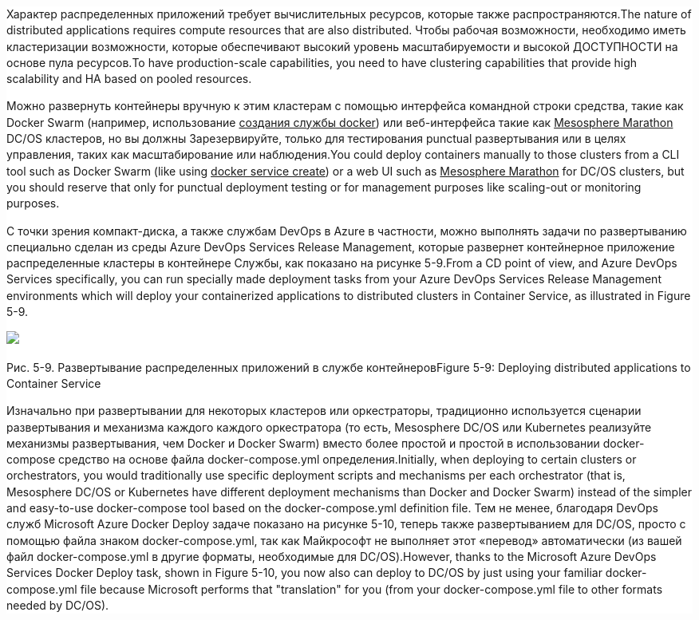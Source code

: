<span data-ttu-id="f698a-220">Характер распределенных приложений требует вычислительных ресурсов, которые также распространяются.</span><span class="sxs-lookup"><span data-stu-id="f698a-220">The nature of distributed applications requires compute resources that are also distributed.</span></span> <span data-ttu-id="f698a-221">Чтобы рабочая возможности, необходимо иметь кластеризации возможности, которые обеспечивают высокий уровень масштабируемости и высокой ДОСТУПНОСТИ на основе пула ресурсов.</span><span class="sxs-lookup"><span data-stu-id="f698a-221">To have production-scale capabilities, you need to have clustering capabilities that provide high scalability and HA based on pooled resources.</span></span>

<span data-ttu-id="f698a-222">Можно развернуть контейнеры вручную к этим кластерам с помощью интерфейса командной строки средства, такие как Docker Swarm (например, использование [создания службы docker](https://docs.docker.com/engine/swarm/swarm-tutorial/deploy-service/)) или веб-интерфейса такие как [Mesosphere Marathon](https://mesosphere.github.io/marathon/docs/marathon-ui.html) DC/OS кластеров, но вы должны Зарезервируйте, только для тестирования punctual развертывания или в целях управления, таких как масштабирование или наблюдения.</span><span class="sxs-lookup"><span data-stu-id="f698a-222">You could deploy containers manually to those clusters from a CLI tool such as Docker Swarm (like using [docker service create](https://docs.docker.com/engine/swarm/swarm-tutorial/deploy-service/)) or a web UI such as [Mesosphere Marathon](https://mesosphere.github.io/marathon/docs/marathon-ui.html) for DC/OS clusters, but you should reserve that only for punctual deployment testing or for management purposes like scaling-out or monitoring purposes.</span></span>

<span data-ttu-id="f698a-223">С точки зрения компакт-диска, а также службам DevOps в Azure в частности, можно выполнять задачи по развертыванию специально сделан из среды Azure DevOps Services Release Management, которые развернет контейнерное приложение распределенные кластеры в контейнере Службы, как показано на рисунке 5-9.</span><span class="sxs-lookup"><span data-stu-id="f698a-223">From a CD point of view, and Azure DevOps Services specifically, you can run specially made deployment tasks from your Azure DevOps Services Release Management environments which will deploy your containerized applications to distributed clusters in Container Service, as illustrated in Figure 5-9.</span></span>

![](./media/image9.png)

<span data-ttu-id="f698a-224">Рис. 5-9. Развертывание распределенных приложений в службе контейнеров</span><span class="sxs-lookup"><span data-stu-id="f698a-224">Figure 5-9: Deploying distributed applications to Container Service</span></span>

<span data-ttu-id="f698a-225">Изначально при развертывании для некоторых кластеров или оркестраторы, традиционно используется сценарии развертывания и механизма каждого каждого оркестратора (то есть, Mesosphere DC/OS или Kubernetes реализуйте механизмы развертывания, чем Docker и Docker Swarm) вместо более простой и простой в использовании docker-compose средство на основе файла docker-compose.yml определения.</span><span class="sxs-lookup"><span data-stu-id="f698a-225">Initially, when deploying to certain clusters or orchestrators, you would traditionally use specific deployment scripts and mechanisms per each orchestrator (that is, Mesosphere DC/OS or Kubernetes have different deployment mechanisms than Docker and Docker Swarm) instead of the simpler and easy-to-use docker-compose tool based on the docker-compose.yml definition file.</span></span> <span data-ttu-id="f698a-226">Тем не менее, благодаря DevOps служб Microsoft Azure Docker Deploy задаче показано на рисунке 5-10, теперь также развертыванием для DC/OS, просто с помощью файла знаком docker-compose.yml, так как Майкрософт не выполняет этот «перевод» автоматически (из вашей файл docker-compose.yml в другие форматы, необходимые для DC/OS).</span><span class="sxs-lookup"><span data-stu-id="f698a-226">However, thanks to the Microsoft Azure DevOps Services Docker Deploy task, shown in Figure 5-10, you now also can deploy to DC/OS by just using your familiar docker-compose.yml file because Microsoft performs that "translation" for you (from your docker-compose.yml file to other formats needed by DC/OS).</span></span>
